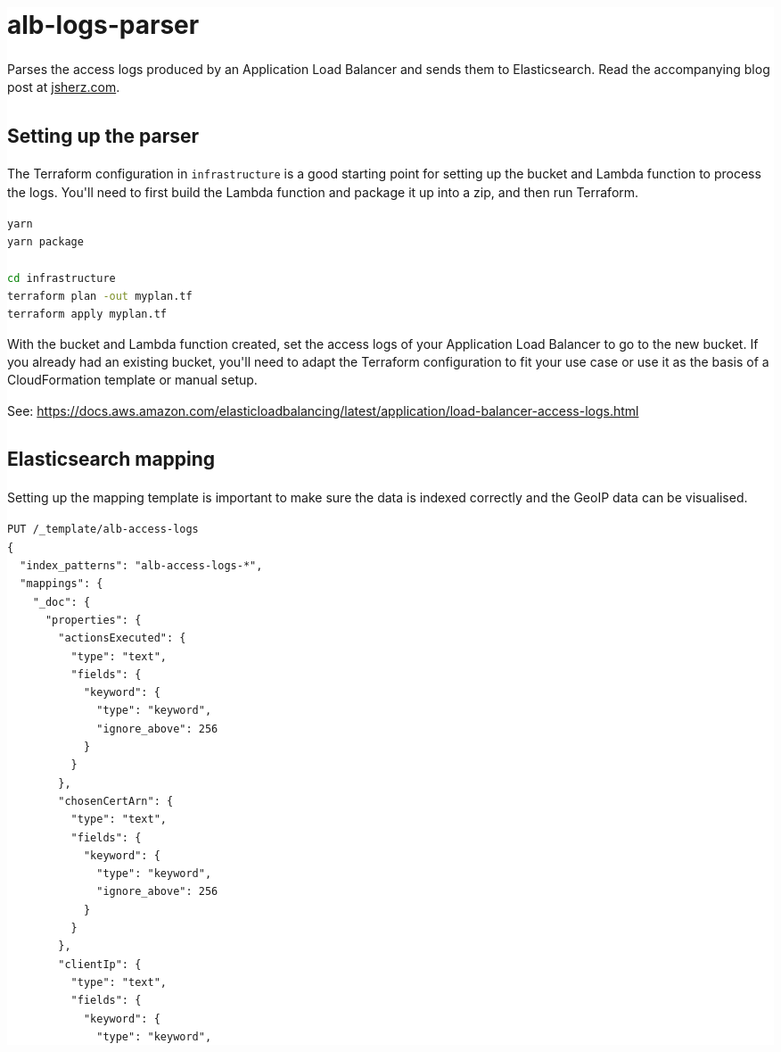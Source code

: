 # alb-logs-parser

Parses the access logs produced by an Application Load Balancer and sends them
to Elasticsearch. Read the accompanying blog post at [jsherz.com].

[jsherz.com]: https://jsherz.com/elasticsearch/aws/alb/application%20load%20balancer/kibana/geoip/2019/05/28/visualising-alb-logs-with-elasticsearch.html

## Setting up the parser

The Terraform configuration in `infrastructure` is a good starting point for
setting up the bucket and Lambda function to process the logs. You'll need to
first build the Lambda function and package it up into a zip, and then run
Terraform.

```bash
yarn
yarn package

cd infrastructure
terraform plan -out myplan.tf
terraform apply myplan.tf
```

With the bucket and Lambda function created, set the access logs of your
Application Load Balancer to go to the new bucket. If you already had an
existing bucket, you'll need to adapt the Terraform configuration to fit your
use case or use it as the basis of a CloudFormation template or manual setup.

See:
https://docs.aws.amazon.com/elasticloadbalancing/latest/application/load-balancer-access-logs.html

## Elasticsearch mapping

Setting up the mapping template is important to make sure the data is indexed
correctly and the GeoIP data can be visualised.

```
PUT /_template/alb-access-logs
{
  "index_patterns": "alb-access-logs-*",
  "mappings": {
    "_doc": {
      "properties": {
        "actionsExecuted": {
          "type": "text",
          "fields": {
            "keyword": {
              "type": "keyword",
              "ignore_above": 256
            }
          }
        },
        "chosenCertArn": {
          "type": "text",
          "fields": {
            "keyword": {
              "type": "keyword",
              "ignore_above": 256
            }
          }
        },
        "clientIp": {
          "type": "text",
          "fields": {
            "keyword": {
              "type": "keyword",
```